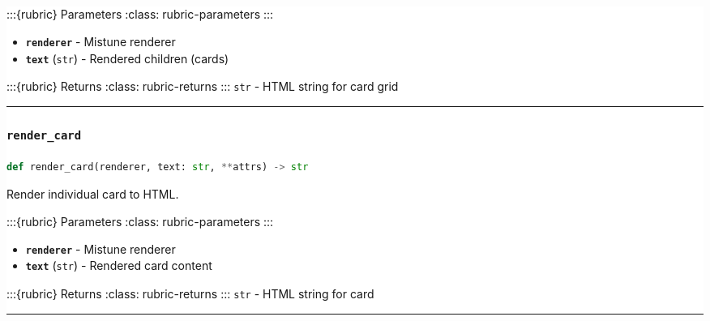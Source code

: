 :::{rubric} Parameters
:class: rubric-parameters
:::
- **`renderer`** - Mistune renderer
- **`text`** (`str`) - Rendered children (cards)

:::{rubric} Returns
:class: rubric-returns
:::
`str` - HTML string for card grid




---
### `render_card`
```python
def render_card(renderer, text: str, **attrs) -> str
```

Render individual card to HTML.



:::{rubric} Parameters
:class: rubric-parameters
:::
- **`renderer`** - Mistune renderer
- **`text`** (`str`) - Rendered card content

:::{rubric} Returns
:class: rubric-returns
:::
`str` - HTML string for card




---
